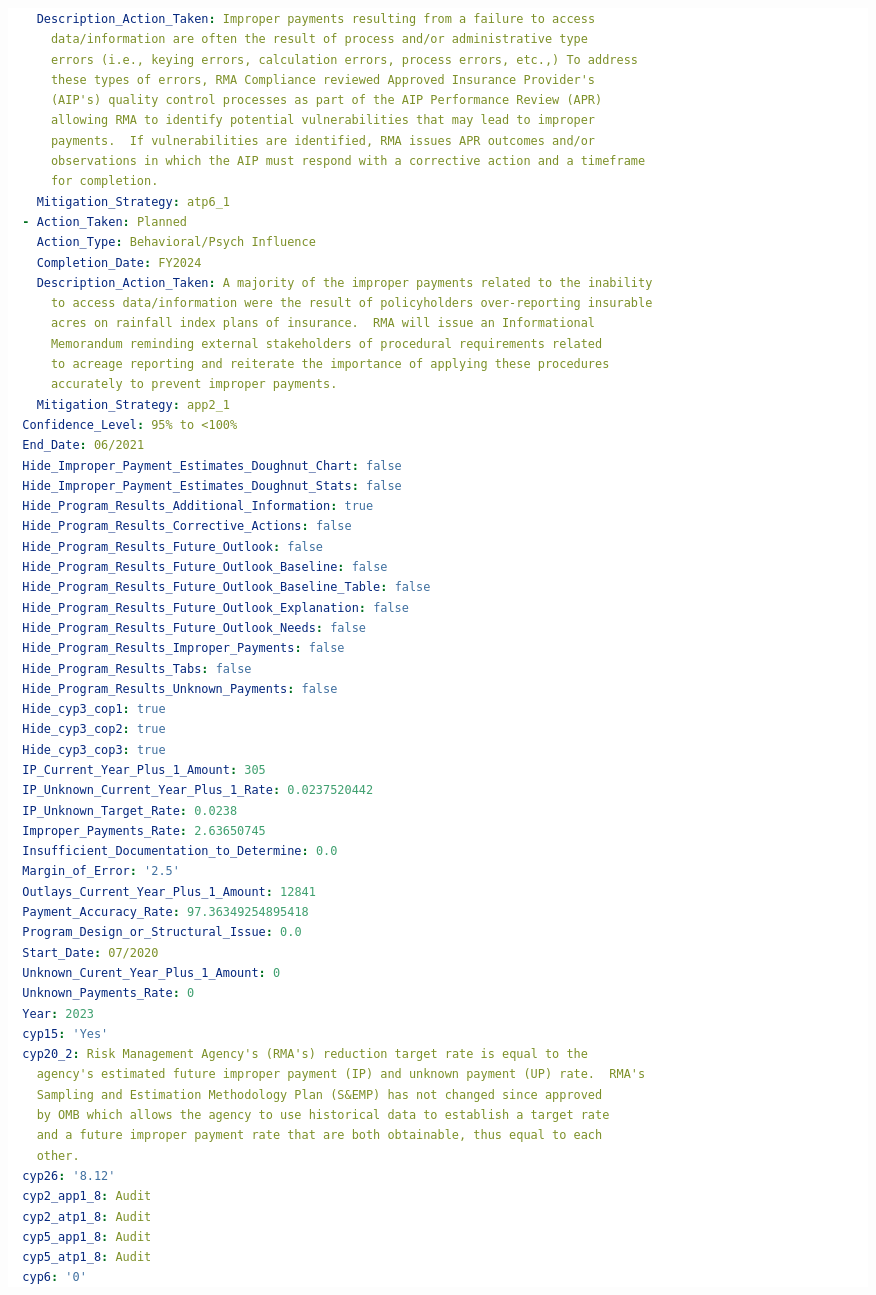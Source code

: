 ```yaml
    Description_Action_Taken: Improper payments resulting from a failure to access
      data/information are often the result of process and/or administrative type
      errors (i.e., keying errors, calculation errors, process errors, etc.,) To address
      these types of errors, RMA Compliance reviewed Approved Insurance Provider's
      (AIP's) quality control processes as part of the AIP Performance Review (APR)
      allowing RMA to identify potential vulnerabilities that may lead to improper
      payments.  If vulnerabilities are identified, RMA issues APR outcomes and/or
      observations in which the AIP must respond with a corrective action and a timeframe
      for completion.
    Mitigation_Strategy: atp6_1
  - Action_Taken: Planned
    Action_Type: Behavioral/Psych Influence
    Completion_Date: FY2024
    Description_Action_Taken: A majority of the improper payments related to the inability
      to access data/information were the result of policyholders over-reporting insurable
      acres on rainfall index plans of insurance.  RMA will issue an Informational
      Memorandum reminding external stakeholders of procedural requirements related
      to acreage reporting and reiterate the importance of applying these procedures
      accurately to prevent improper payments.
    Mitigation_Strategy: app2_1
  Confidence_Level: 95% to <100%
  End_Date: 06/2021
  Hide_Improper_Payment_Estimates_Doughnut_Chart: false
  Hide_Improper_Payment_Estimates_Doughnut_Stats: false
  Hide_Program_Results_Additional_Information: true
  Hide_Program_Results_Corrective_Actions: false
  Hide_Program_Results_Future_Outlook: false
  Hide_Program_Results_Future_Outlook_Baseline: false
  Hide_Program_Results_Future_Outlook_Baseline_Table: false
  Hide_Program_Results_Future_Outlook_Explanation: false
  Hide_Program_Results_Future_Outlook_Needs: false
  Hide_Program_Results_Improper_Payments: false
  Hide_Program_Results_Tabs: false
  Hide_Program_Results_Unknown_Payments: false
  Hide_cyp3_cop1: true
  Hide_cyp3_cop2: true
  Hide_cyp3_cop3: true
  IP_Current_Year_Plus_1_Amount: 305
  IP_Unknown_Current_Year_Plus_1_Rate: 0.0237520442
  IP_Unknown_Target_Rate: 0.0238
  Improper_Payments_Rate: 2.63650745
  Insufficient_Documentation_to_Determine: 0.0
  Margin_of_Error: '2.5'
  Outlays_Current_Year_Plus_1_Amount: 12841
  Payment_Accuracy_Rate: 97.36349254895418
  Program_Design_or_Structural_Issue: 0.0
  Start_Date: 07/2020
  Unknown_Curent_Year_Plus_1_Amount: 0
  Unknown_Payments_Rate: 0
  Year: 2023
  cyp15: 'Yes'
  cyp20_2: Risk Management Agency's (RMA's) reduction target rate is equal to the
    agency's estimated future improper payment (IP) and unknown payment (UP) rate.  RMA's
    Sampling and Estimation Methodology Plan (S&EMP) has not changed since approved
    by OMB which allows the agency to use historical data to establish a target rate
    and a future improper payment rate that are both obtainable, thus equal to each
    other.
  cyp26: '8.12'
  cyp2_app1_8: Audit
  cyp2_atp1_8: Audit
  cyp5_app1_8: Audit
  cyp5_atp1_8: Audit
  cyp6: '0'
```